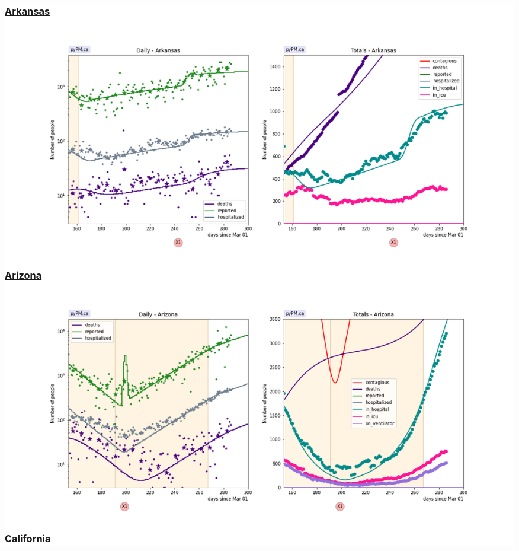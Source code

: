 ### [Arkansas](img/ar_2_6_1213.pdf)

![ar](img/ar_2_6_1213.png)

### [Arizona](img/az_2_6_1213_h.pdf)

![az](img/az_2_6_1213_h.png)

### [California](img/ca_2_6_1213_h.pdf)
